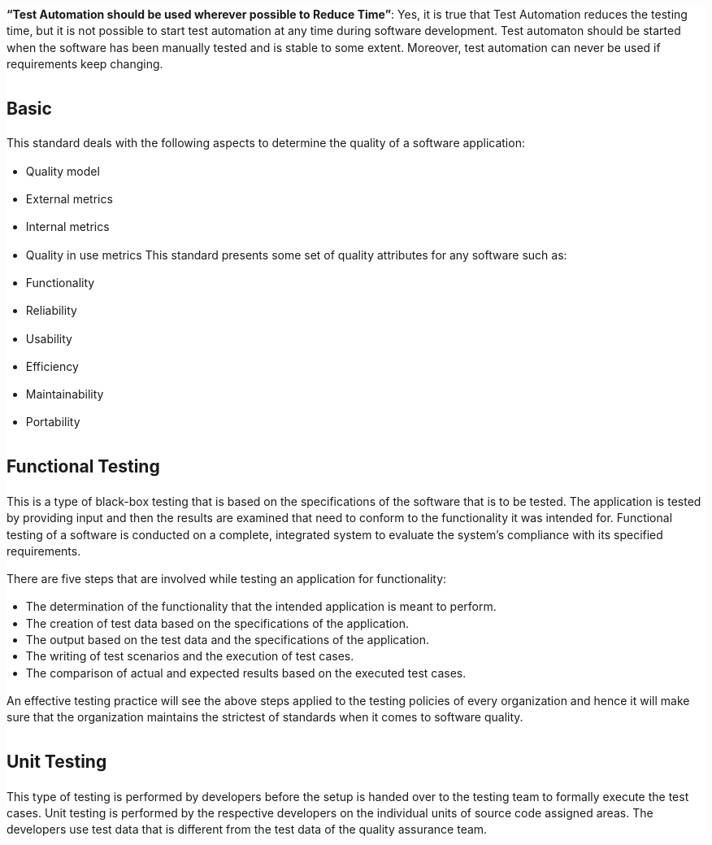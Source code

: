 **“Test Automation should be used wherever possible to Reduce Time”**: Yes, it is true 
that Test Automation reduces the testing time, but it is not possible 
to start test 
automation at any time during software development. 
Test automaton should be started
when the software has been manually tested and is stable to some extent. 
Moreover, test automation can never be used if requirements keep changing.

## Basic

This standard deals with the following aspects to determine
the quality of a software application:

- Quality model
- External metrics
- Internal metrics
- Quality in use metrics
This standard presents some set of quality attributes for any software such as:

- Functionality
- Reliability
- Usability
- Efficiency
- Maintainability
- Portability

## Functional Testing

This is a type of black-box testing that is based on the specifications of the software
that is to be tested. The application is tested by providing input and then the results are 
examined that need to conform to the functionality it was intended for. Functional testing of a
software is conducted on a complete, integrated system to evaluate the system’s
compliance with its specified requirements.

There are five steps that are involved while testing an application for functionality:

- The determination of the functionality that the intended application is meant to perform.
- The creation of test data based on the specifications of the application.
- The output based on the test data and the specifications of the application.
- The writing of test scenarios and the execution of test cases.
- The comparison of actual and expected results based on the executed test cases.

An effective testing practice will see the above steps applied to the testing policies of 
every organization and hence it will make sure that the organization maintains the strictest of 
standards when it comes to software quality.

## Unit Testing

This type of testing is performed by developers before the setup is handed over to the testing 
team to formally execute the test cases. Unit testing is performed by the respective developers 
on the individual units of source code assigned areas. The developers use test data that is
different from the test data of the quality assurance team.
